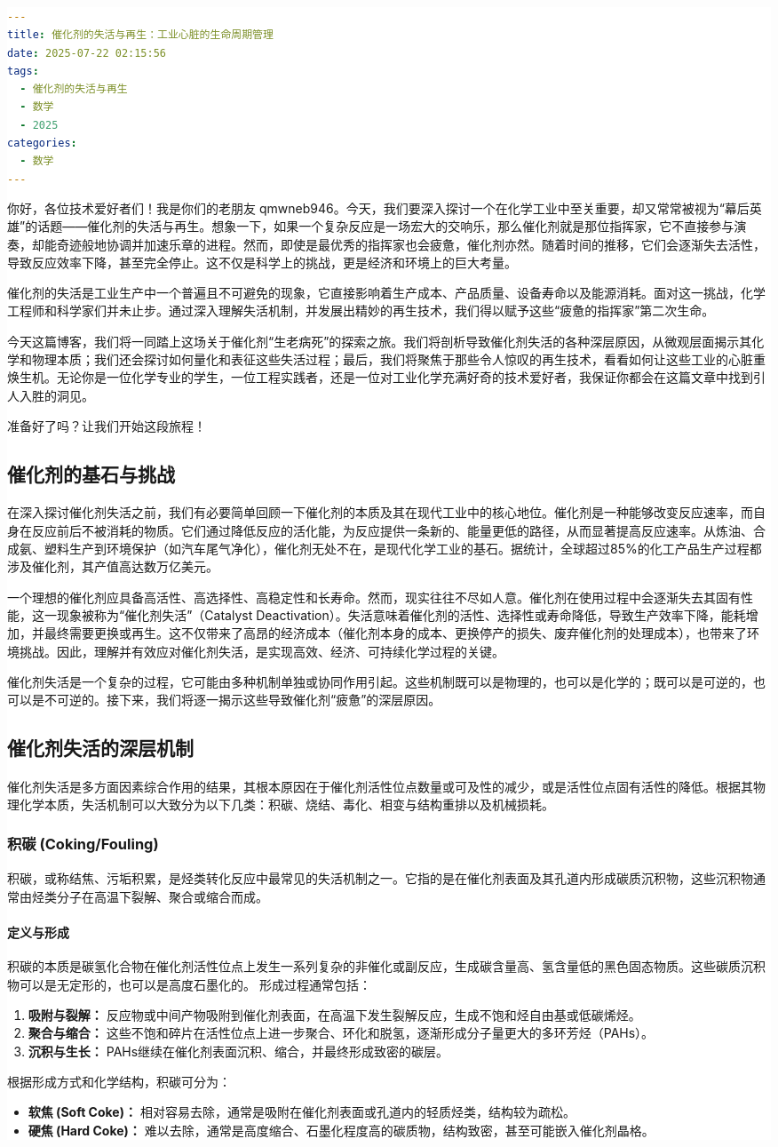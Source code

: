```yaml
---
title: 催化剂的失活与再生：工业心脏的生命周期管理
date: 2025-07-22 02:15:56
tags:
  - 催化剂的失活与再生
  - 数学
  - 2025
categories:
  - 数学
---
```


你好，各位技术爱好者们！我是你们的老朋友 qmwneb946。今天，我们要深入探讨一个在化学工业中至关重要，却又常常被视为“幕后英雄”的话题——催化剂的失活与再生。想象一下，如果一个复杂反应是一场宏大的交响乐，那么催化剂就是那位指挥家，它不直接参与演奏，却能奇迹般地协调并加速乐章的进程。然而，即使是最优秀的指挥家也会疲惫，催化剂亦然。随着时间的推移，它们会逐渐失去活性，导致反应效率下降，甚至完全停止。这不仅是科学上的挑战，更是经济和环境上的巨大考量。

催化剂的失活是工业生产中一个普遍且不可避免的现象，它直接影响着生产成本、产品质量、设备寿命以及能源消耗。面对这一挑战，化学工程师和科学家们并未止步。通过深入理解失活机制，并发展出精妙的再生技术，我们得以赋予这些“疲惫的指挥家”第二次生命。

今天这篇博客，我们将一同踏上这场关于催化剂“生老病死”的探索之旅。我们将剖析导致催化剂失活的各种深层原因，从微观层面揭示其化学和物理本质；我们还会探讨如何量化和表征这些失活过程；最后，我们将聚焦于那些令人惊叹的再生技术，看看如何让这些工业的心脏重焕生机。无论你是一位化学专业的学生，一位工程实践者，还是一位对工业化学充满好奇的技术爱好者，我保证你都会在这篇文章中找到引人入胜的洞见。

准备好了吗？让我们开始这段旅程！

## 催化剂的基石与挑战

在深入探讨催化剂失活之前，我们有必要简单回顾一下催化剂的本质及其在现代工业中的核心地位。催化剂是一种能够改变反应速率，而自身在反应前后不被消耗的物质。它们通过降低反应的活化能，为反应提供一条新的、能量更低的路径，从而显著提高反应速率。从炼油、合成氨、塑料生产到环境保护（如汽车尾气净化），催化剂无处不在，是现代化学工业的基石。据统计，全球超过85%的化工产品生产过程都涉及催化剂，其产值高达数万亿美元。

一个理想的催化剂应具备高活性、高选择性、高稳定性和长寿命。然而，现实往往不尽如人意。催化剂在使用过程中会逐渐失去其固有性能，这一现象被称为“催化剂失活”（Catalyst Deactivation）。失活意味着催化剂的活性、选择性或寿命降低，导致生产效率下降，能耗增加，并最终需要更换或再生。这不仅带来了高昂的经济成本（催化剂本身的成本、更换停产的损失、废弃催化剂的处理成本），也带来了环境挑战。因此，理解并有效应对催化剂失活，是实现高效、经济、可持续化学过程的关键。

催化剂失活是一个复杂的过程，它可能由多种机制单独或协同作用引起。这些机制既可以是物理的，也可以是化学的；既可以是可逆的，也可以是不可逆的。接下来，我们将逐一揭示这些导致催化剂“疲惫”的深层原因。

## 催化剂失活的深层机制

催化剂失活是多方面因素综合作用的结果，其根本原因在于催化剂活性位点数量或可及性的减少，或是活性位点固有活性的降低。根据其物理化学本质，失活机制可以大致分为以下几类：积碳、烧结、毒化、相变与结构重排以及机械损耗。

### 积碳 (Coking/Fouling)

积碳，或称结焦、污垢积累，是烃类转化反应中最常见的失活机制之一。它指的是在催化剂表面及其孔道内形成碳质沉积物，这些沉积物通常由烃类分子在高温下裂解、聚合或缩合而成。

#### 定义与形成
积碳的本质是碳氢化合物在催化剂活性位点上发生一系列复杂的非催化或副反应，生成碳含量高、氢含量低的黑色固态物质。这些碳质沉积物可以是无定形的，也可以是高度石墨化的。
形成过程通常包括：
1.  **吸附与裂解：** 反应物或中间产物吸附到催化剂表面，在高温下发生裂解反应，生成不饱和烃自由基或低碳烯烃。
2.  **聚合与缩合：** 这些不饱和碎片在活性位点上进一步聚合、环化和脱氢，逐渐形成分子量更大的多环芳烃（PAHs）。
3.  **沉积与生长：** PAHs继续在催化剂表面沉积、缩合，并最终形成致密的碳层。

根据形成方式和化学结构，积碳可分为：
*   **软焦 (Soft Coke)：** 相对容易去除，通常是吸附在催化剂表面或孔道内的轻质烃类，结构较为疏松。
*   **硬焦 (Hard Coke)：** 难以去除，通常是高度缩合、石墨化程度高的碳质物，结构致密，甚至可能嵌入催化剂晶格。
